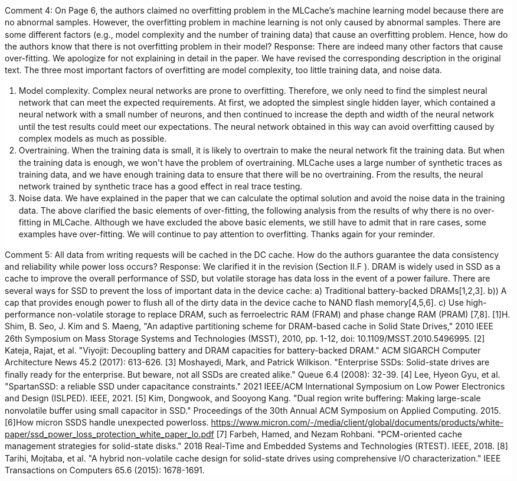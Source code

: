 Comment 4: On Page 6, the authors claimed no overfitting problem in the MLCache’s machine learning model because there are no abnormal samples. However, the overfitting problem in machine learning is not only caused by abnormal samples. There are some different factors (e.g., model complexity and the number of training data) that cause an overfitting problem. Hence, how do the authors know that there is not overfitting problem in their model?
Response:
There are indeed many other factors that cause over-fitting. We apologize for not explaining in detail in the paper. We have revised the corresponding description in the original text. The three most important factors of overfitting are model complexity, too little training data, and noise data.
1. Model complexity. Complex neural networks are prone to overfitting. Therefore, we only need to find the simplest neural network that can meet the expected requirements. At first, we adopted the simplest single hidden layer, which contained a neural network with a small number of neurons, and then continued to increase the depth and width of the neural network until the test results could meet our expectations. The neural network obtained in this way can avoid overfitting caused by complex models as much as possible.
2. Overtraining. When the training data is small, it is likely to overtrain to make the neural network fit the training data. But when the training data is enough, we won't have the problem of overtraining. MLCache uses a large number of synthetic traces as training data, and we have enough training data to ensure that there will be no overtraining. From the results, the neural network trained by synthetic trace has a good effect in real trace testing.
3. Noise data. We have explained in the paper that we can calculate the optimal solution and avoid the noise data in the training data.
The above clarified the basic elements of over-fitting, the following analysis from the results of why there is no over-fitting in MLCache.
Although we have excluded the above basic elements, we still have to admit that in rare cases, some examples have over-fitting. We will continue to pay attention to overfitting. Thanks again for your reminder.

Comment 5: All data from writing requests will be cached in the DC cache. How do the authors guarantee the data consistency and reliability while power loss occurs?
Response:
We clarified it in the revision (Section Ⅱ.F ). 
DRAM is widely used in SSD as a cache to improve the overall performance of SSD, but volatile storage has data loss in the event of a power failure. There are several ways for SSD to prevent the loss of important data in the device cache:
a) Traditional battery-backed DRAMs[1,2,3].
b)) A cap that provides enough power to flush all of the dirty data in the device cache to NAND flash memory[4,5,6].
c) Use high-performance non-volatile storage to replace DRAM, such as ferroelectric RAM (FRAM) and phase change RAM (PRAM) [7,8].
[1]H. Shim, B. Seo, J. Kim and S. Maeng, "An adaptive partitioning scheme for DRAM-based cache in Solid State Drives," 2010 IEEE 26th Symposium on Mass Storage Systems and Technologies (MSST), 2010, pp. 1-12, doi: 10.1109/MSST.2010.5496995.
[2] Kateja, Rajat, et al. "Viyojit: Decoupling battery and DRAM capacities for battery-backed DRAM." ACM SIGARCH Computer Architecture News 45.2 (2017): 613-626.
[3] Moshayedi, Mark, and Patrick Wilkison. "Enterprise SSDs: Solid-state drives are finally ready for the enterprise. But beware, not all SSDs are created alike." Queue 6.4 (2008): 32-39.
[4] Lee, Hyeon Gyu, et al. "SpartanSSD: a reliable SSD under capacitance constraints." 2021 IEEE/ACM International Symposium on Low Power Electronics and Design (ISLPED). IEEE, 2021.
[5] Kim, Dongwook, and Sooyong Kang. "Dual region write buffering: Making large-scale nonvolatile buffer using small capacitor in SSD." Proceedings of the 30th Annual ACM Symposium on Applied Computing. 2015.
[6]How micron SSDS handle unexpected powerloss. https://www.micron.com/-/media/client/global/documents/products/white-paper/ssd_power_loss_protection_white_paper_lo.pdf
[7] Farbeh, Hamed, and Nezam Rohbani. "PCM-oriented cache management strategies for solid-state disks." 2018 Real-Time and Embedded Systems and Technologies (RTEST). IEEE, 2018.
[8] Tarihi, Mojtaba, et al. "A hybrid non-volatile cache design for solid-state drives using comprehensive I/O characterization." IEEE Transactions on Computers 65.6 (2015): 1678-1691.

